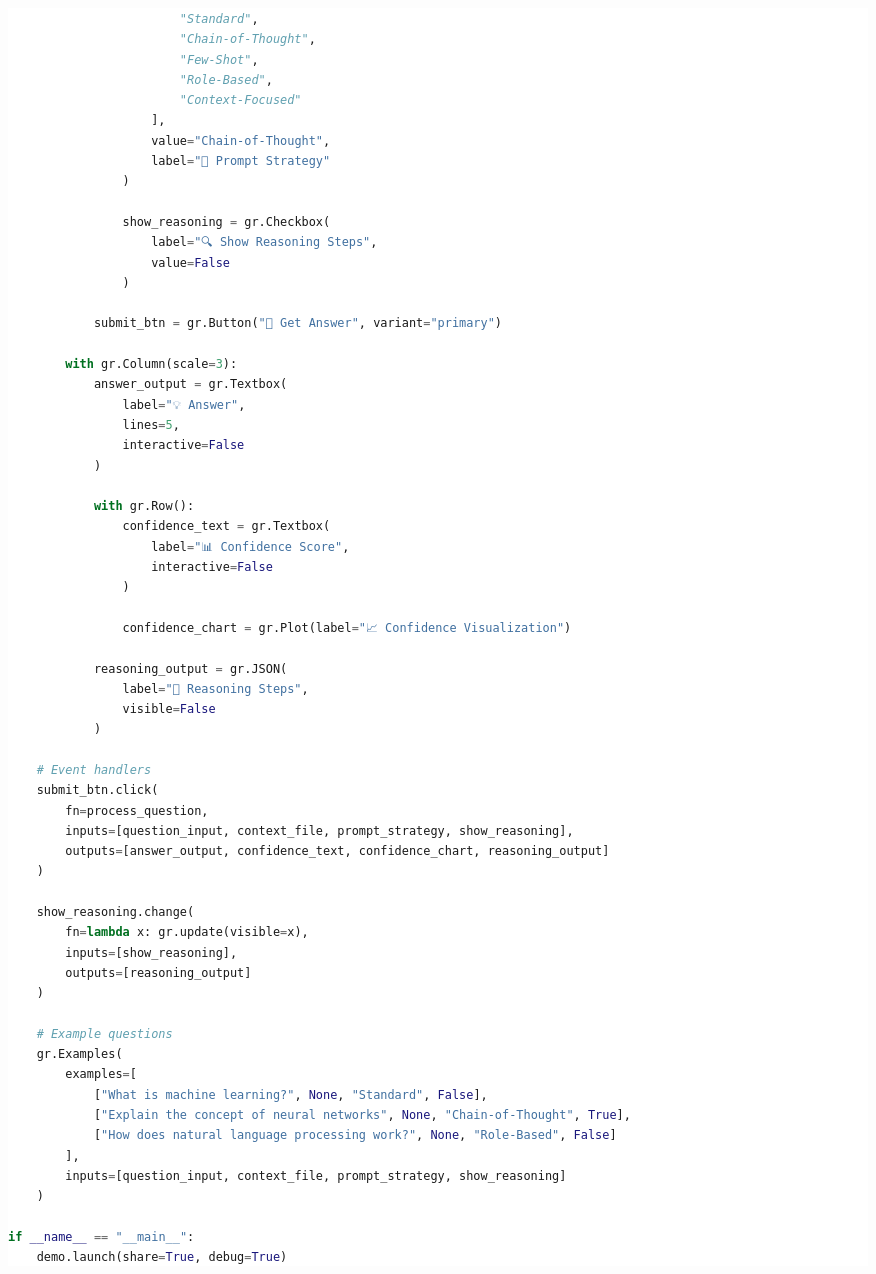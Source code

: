 ```python
                        "Standard",
                        "Chain-of-Thought",
                        "Few-Shot",
                        "Role-Based",
                        "Context-Focused"
                    ],
                    value="Chain-of-Thought",
                    label="🎯 Prompt Strategy"
                )
                
                show_reasoning = gr.Checkbox(
                    label="🔍 Show Reasoning Steps",
                    value=False
                )
            
            submit_btn = gr.Button("🚀 Get Answer", variant="primary")
        
        with gr.Column(scale=3):
            answer_output = gr.Textbox(
                label="💡 Answer",
                lines=5,
                interactive=False
            )
            
            with gr.Row():
                confidence_text = gr.Textbox(
                    label="📊 Confidence Score",
                    interactive=False
                )
                
                confidence_chart = gr.Plot(label="📈 Confidence Visualization")
            
            reasoning_output = gr.JSON(
                label="🧠 Reasoning Steps",
                visible=False
            )
    
    # Event handlers
    submit_btn.click(
        fn=process_question,
        inputs=[question_input, context_file, prompt_strategy, show_reasoning],
        outputs=[answer_output, confidence_text, confidence_chart, reasoning_output]
    )
    
    show_reasoning.change(
        fn=lambda x: gr.update(visible=x),
        inputs=[show_reasoning],
        outputs=[reasoning_output]
    )
    
    # Example questions
    gr.Examples(
        examples=[
            ["What is machine learning?", None, "Standard", False],
            ["Explain the concept of neural networks", None, "Chain-of-Thought", True],
            ["How does natural language processing work?", None, "Role-Based", False]
        ],
        inputs=[question_input, context_file, prompt_strategy, show_reasoning]
    )

if __name__ == "__main__":
    demo.launch(share=True, debug=True)
```